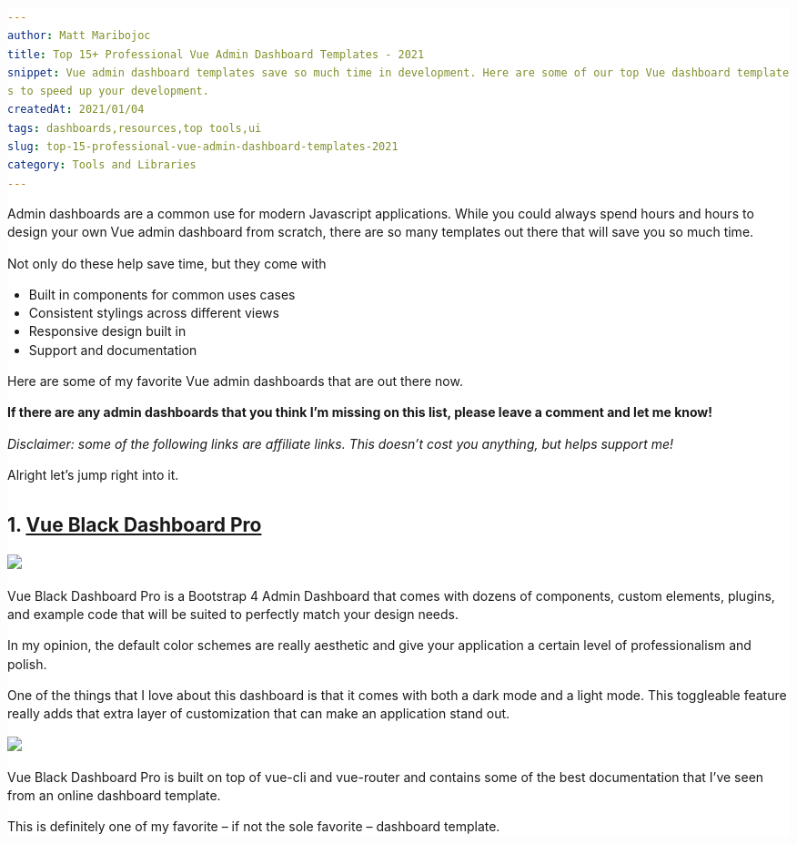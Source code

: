 ```yaml
---
author: Matt Maribojoc
title: Top 15+ Professional Vue Admin Dashboard Templates - 2021
snippet: Vue admin dashboard templates save so much time in development. Here are some of our top Vue dashboard templates to speed up your development.
createdAt: 2021/01/04
tags: dashboards,resources,top tools,ui
slug: top-15-professional-vue-admin-dashboard-templates-2021
category: Tools and Libraries
---
```


Admin dashboards are a common use for modern Javascript applications. While you could always spend hours and hours to design your own Vue admin dashboard from scratch, there are so many templates out there that will save you so much time.

Not only do these help save time, but they come with

- Built in components for common uses cases
- Consistent stylings across different views
- Responsive design built in
- Support and documentation

Here are some of my favorite Vue admin dashboards that are out there now.

**If there are any admin dashboards that you think I’m missing on this list, please leave a comment and let me know!**

_Disclaimer: some of the following links are affiliate links. This doesn’t cost you anything, but helps support me!_

Alright let’s jump right into it.

## 1\. [Vue Black Dashboard Pro](https://www.creative-tim.com/product/vue-black-dashboard-pro?ref=learnvue.co)

![]($BASE_URL/vue-black-dashboard-pro.png)

Vue Black Dashboard Pro is a Bootstrap 4 Admin Dashboard that comes with dozens of components, custom elements, plugins, and example code that will be suited to perfectly match your design needs.

In my opinion, the default color schemes are really aesthetic and give your application a certain level of professionalism and polish.

One of the things that I love about this dashboard is that it comes with both a dark mode and a light mode. This toggleable feature really adds that extra layer of customization that can make an application stand out.

![]($BASE_URL/vue-black-dashboard-pro-light.png)

Vue Black Dashboard Pro is built on top of vue-cli and vue-router and contains some of the best documentation that I’ve seen from an online dashboard template.

This is definitely one of my favorite – if not the sole favorite – dashboard template.
